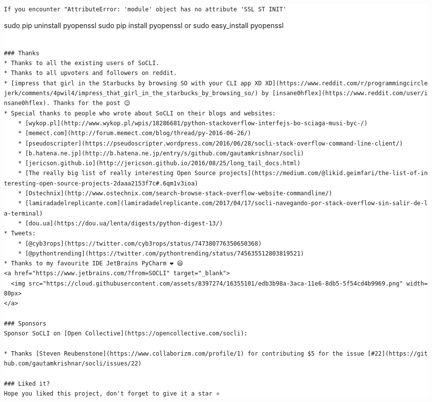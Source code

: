```
If you encounter "AttributeError: 'module' object has no attribute 'SSL ST INIT'
```
sudo pip uninstall pyopenssl
sudo pip install pyopenssl or sudo easy_install pyopenssl
```

### Thanks
* Thanks to all the existing users of SoCLI.
* Thanks to all upvoters and followers on reddit.
* [impress that girl in the Starbucks by browsing SO with your CLI app XD XD](https://www.reddit.com/r/programmingcirclejerk/comments/4pwil4/impress_that_girl_in_the_starbucks_by_browsing_so/) by [insane0hflex](https://www.reddit.com/user/insane0hflex). Thanks for the post 😉
* Special thanks to people who wrote about SoCLI on their blogs and websites:
	* [wykop.pl](http://www.wykop.pl/wpis/18286681/python-stackoverflow-interfejs-bo-sciaga-musi-byc-/)
	* [memect.com](http://forum.memect.com/blog/thread/py-2016-06-26/)
	* [pseudoscripter](https://pseudoscripter.wordpress.com/2016/06/28/socli-stack-overflow-command-line-client/)
	* [b.hatena.ne.jp](http://b.hatena.ne.jp/entry/s/github.com/gautamkrishnar/socli)
	* [jericson.github.io](http://jericson.github.io/2016/08/25/long_tail_docs.html)
	* [The really big list of really interesting Open Source projects](https://medium.com/@likid.geimfari/the-list-of-interesting-open-source-projects-2daaa2153f7c#.6qm1v3ioa)
	* [Ostechnix](http://www.ostechnix.com/search-browse-stack-overflow-website-commandline/)
	* [lamiradadelreplicante.com](lamiradadelreplicante.com/2017/04/17/socli-navegando-por-stack-overflow-sin-salir-de-la-terminal)
	* [dou.ua](https://dou.ua/lenta/digests/python-digest-13/)
* Tweets:
 	* [@cyb3rops](https://twitter.com/cyb3rops/status/747380776350650368)
 	* [@pythontrending](https://twitter.com/pythontrending/status/745635512803819521)
* Thanks to my favourite IDE JetBrains PyCharm ❤️ 😄
<a href="https://www.jetbrains.com/?from=SOCLI" target="_blank">
  <img src="https://cloud.githubusercontent.com/assets/8397274/16355101/edb3b98a-3aca-11e6-8db5-5f54cd4b9969.png" width=80px>
</a>

### Sponsors
Sponsor SoCLI on [Open Collective](https://opencollective.com/socli):

* Thanks [Steven Reubenstone](https://www.collaborizm.com/profile/1) for contributing $5 for the issue [#22](https://github.com/gautamkrishnar/socli/issues/22)

### Liked it?
Hope you liked this project, don't forget to give it a star ⭐
